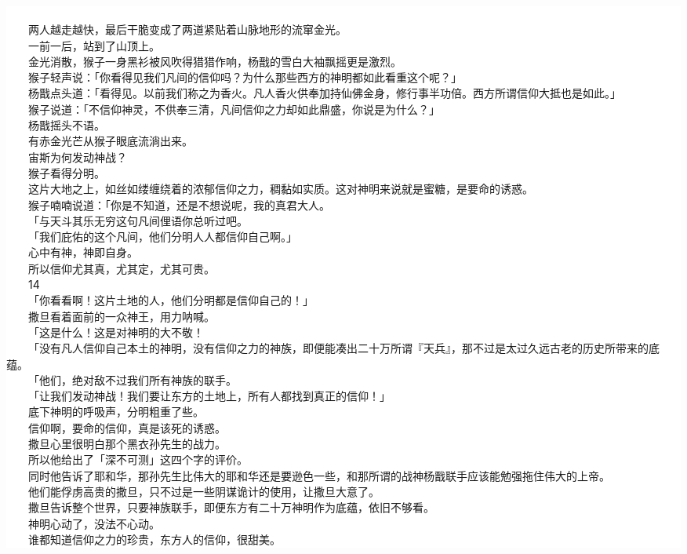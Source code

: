 <br>   
&emsp;&emsp;两人越走越快，最后干脆变成了两道紧贴着山脉地形的流窜金光。  
<br>   
&emsp;&emsp;一前一后，站到了山顶上。  
<br>   
&emsp;&emsp;金光消散，猴子一身黑衫被风吹得猎猎作响，杨戬的雪白大袖飘摇更是激烈。  
<br>   
&emsp;&emsp;猴子轻声说：「你看得见我们凡间的信仰吗？为什么那些西方的神明都如此看重这个呢？」  
<br>   
&emsp;&emsp;杨戬点头道：「看得见。以前我们称之为香火。凡人香火供奉加持仙佛金身，修行事半功倍。西方所谓信仰大抵也是如此。」  
<br>   
&emsp;&emsp;猴子说道：「不信仰神灵，不供奉三清，凡间信仰之力却如此鼎盛，你说是为什么？」  
<br>   
&emsp;&emsp;杨戬摇头不语。  
<br>   
&emsp;&emsp;有赤金光芒从猴子眼底流淌出来。  
<br>   
&emsp;&emsp;宙斯为何发动神战？  
<br>   
&emsp;&emsp;猴子看得分明。  
<br>   
&emsp;&emsp;这片大地之上，如丝如缕缠绕着的浓郁信仰之力，稠黏如实质。这对神明来说就是蜜糖，是要命的诱惑。  
<br>   
&emsp;&emsp;猴子喃喃说道：「你是不知道，还是不想说呢，我的真君大人。  
<br>   
&emsp;&emsp;「与天斗其乐无穷这句凡间俚语你总听过吧。  
<br>   
&emsp;&emsp;「我们庇佑的这个凡间，他们分明人人都信仰自己啊。」  
<br>   
&emsp;&emsp;心中有神，神即自身。  
<br>   
&emsp;&emsp;所以信仰尤其真，尤其定，尤其可贵。  
<br>   
&emsp;&emsp;14  
<br>   
&emsp;&emsp;「你看看啊！这片土地的人，他们分明都是信仰自己的！」  
<br>   
&emsp;&emsp;撒旦看着面前的一众神王，用力呐喊。  
<br>   
&emsp;&emsp;「这是什么！这是对神明的大不敬！  
<br>   
&emsp;&emsp;「没有凡人信仰自己本土的神明，没有信仰之力的神族，即便能凑出二十万所谓『天兵』，那不过是太过久远古老的历史所带来的底蕴。  
<br>   
&emsp;&emsp;「他们，绝对敌不过我们所有神族的联手。  
<br>   
&emsp;&emsp;「让我们发动神战！我们要让东方的土地上，所有人都找到真正的信仰！」  
<br>   
&emsp;&emsp;底下神明的呼吸声，分明粗重了些。  
<br>   
&emsp;&emsp;信仰啊，要命的信仰，真是该死的诱惑。  
<br>   
&emsp;&emsp;撒旦心里很明白那个黑衣孙先生的战力。  
<br>   
&emsp;&emsp;所以他给出了「深不可测」这四个字的评价。  
<br>   
&emsp;&emsp;同时他告诉了耶和华，那孙先生比伟大的耶和华还是要逊色一些，和那所谓的战神杨戬联手应该能勉强拖住伟大的上帝。  
<br>   
&emsp;&emsp;他们能俘虏高贵的撒旦，只不过是一些阴谋诡计的使用，让撒旦大意了。  
<br>   
&emsp;&emsp;撒旦告诉整个世界，只要神族联手，即便东方有二十万神明作为底蕴，依旧不够看。  
<br>   
&emsp;&emsp;神明心动了，没法不心动。  
<br>   
&emsp;&emsp;谁都知道信仰之力的珍贵，东方人的信仰，很甜美。  